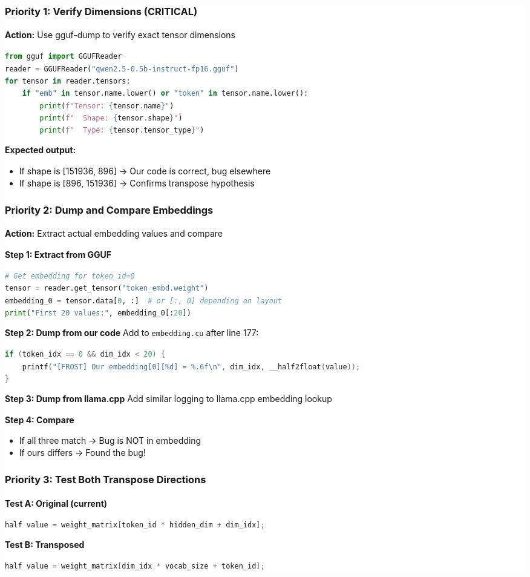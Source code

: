 ### Priority 1: Verify Dimensions (CRITICAL)

**Action:** Use gguf-dump to verify exact tensor dimensions

```python
from gguf import GGUFReader
reader = GGUFReader("qwen2.5-0.5b-instruct-fp16.gguf")
for tensor in reader.tensors:
    if "emb" in tensor.name.lower() or "token" in tensor.name.lower():
        print(f"Tensor: {tensor.name}")
        print(f"  Shape: {tensor.shape}")
        print(f"  Type: {tensor.tensor_type}")
```

**Expected output:**
- If shape is [151936, 896] → Our code is correct, bug elsewhere
- If shape is [896, 151936] → Confirms transpose hypothesis

### Priority 2: Dump and Compare Embeddings

**Action:** Extract actual embedding values and compare

**Step 1: Extract from GGUF**
```python
# Get embedding for token_id=0
tensor = reader.get_tensor("token_embd.weight")
embedding_0 = tensor.data[0, :]  # or [:, 0] depending on layout
print("First 20 values:", embedding_0[:20])
```

**Step 2: Dump from our code**
Add to `embedding.cu` after line 177:
```cpp
if (token_idx == 0 && dim_idx < 20) {
    printf("[FROST] Our embedding[0][%d] = %.6f\n", dim_idx, __half2float(value));
}
```

**Step 3: Dump from llama.cpp**
Add similar logging to llama.cpp embedding lookup

**Step 4: Compare**
- If all three match → Bug is NOT in embedding
- If ours differs → Found the bug!

### Priority 3: Test Both Transpose Directions

**Test A: Original (current)**
```cpp
half value = weight_matrix[token_id * hidden_dim + dim_idx];
```

**Test B: Transposed**
```cpp
half value = weight_matrix[dim_idx * vocab_size + token_id];
```
